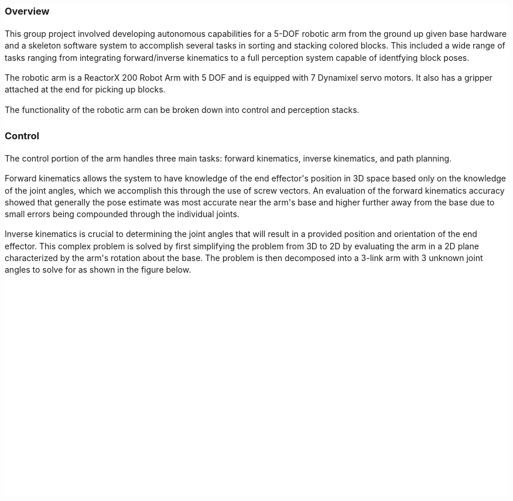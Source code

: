 ### Overview

This group project involved developing autonomous capabilities for a 5-DOF robotic arm from the ground up given base hardware and a skeleton software system to accomplish several tasks in sorting and stacking colored blocks. This included a wide range of tasks ranging from integrating forward/inverse kinematics to a full perception system capable of identfying block poses.

The robotic arm is a ReactorX 200 Robot Arm with 5 DOF and is equipped with 7 Dynamixel servo motors. It also has a gripper attached at the end for picking up blocks.

The functionality of the robotic arm can be broken down into control and perception stacks.

### Control

The control portion of the arm handles three main tasks: forward kinematics, inverse kinematics, and path planning.

Forward kinematics allows the system to have knowledge of the end effector's position in 3D space based only on the knowledge of the joint angles, which we accomplish this through the use of screw vectors. An evaluation of the forward kinematics accuracy showed that generally the pose estimate was most accurate near the arm's base and higher further away from the base due to small errors being compounded through the individual joints.

Inverse kinematics is crucial to determining the joint angles that will result in a provided position and orientation of the end effector. This complex problem is solved by first simplifying the problem from 3D to 2D by evaluating the arm in a 2D plane characterized by the arm's rotation about the base. The problem is then decomposed into a 3-link arm with 3 unknown joint angles to solve for as shown in the figure below.

<img src="/images/armlab/Armlab-ik.png" width=500 style="display: block; margin: 0 auto" >
